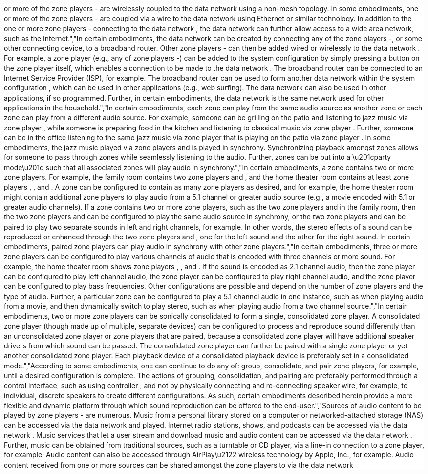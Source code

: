 or more of the zone players - are wirelessly coupled to the data network  using a non-mesh topology. In some embodiments, one or more of the zone players - are coupled via a wire to the data network  using Ethernet or similar technology. In addition to the one or more zone players - connecting to the data network , the data network  can further allow access to a wide area network, such as the Internet.","In certain embodiments, the data network  can be created by connecting any of the zone players -, or some other connecting device, to a broadband router. Other zone players - can then be added wired or wirelessly to the data network . For example, a zone player (e.g., any of zone players -) can be added to the system configuration  by simply pressing a button on the zone player itself, which enables a connection to be made to the data network . The broadband router can be connected to an Internet Service Provider (ISP), for example. The broadband router can be used to form another data network within the system configuration , which can be used in other applications (e.g., web surfing). The data network  can also be used in other applications, if so programmed. Further, in certain embodiments, the data network  is the same network used for other applications in the household.","In certain embodiments, each zone can play from the same audio source as another zone or each zone can play from a different audio source. For example, someone can be grilling on the patio and listening to jazz music via zone player , while someone is preparing food in the kitchen and listening to classical music via zone player . Further, someone can be in the office listening to the same jazz music via zone player  that is playing on the patio via zone player . In some embodiments, the jazz music played via zone players  and  is played in synchrony. Synchronizing playback amongst zones allows for someone to pass through zones while seamlessly listening to the audio. Further, zones can be put into a \u201cparty mode\u201d such that all associated zones will play audio in synchrony.","In certain embodiments, a zone contains two or more zone players. For example, the family room contains two zone players  and , and the home theater room contains at least zone players , , and . A zone can be configured to contain as many zone players as desired, and for example, the home theater room might contain additional zone players to play audio from a 5.1 channel or greater audio source (e.g., a movie encoded with 5.1 or greater audio channels). If a zone contains two or more zone players, such as the two zone players  and  in the family room, then the two zone players  and  can be configured to play the same audio source in synchrony, or the two zone players  and  can be paired to play two separate sounds in left and right channels, for example. In other words, the stereo effects of a sound can be reproduced or enhanced through the two zone players  and , one for the left sound and the other for the right sound. In certain embodiments, paired zone players can play audio in synchrony with other zone players.","In certain embodiments, three or more zone players can be configured to play various channels of audio that is encoded with three channels or more sound. For example, the home theater room shows zone players , , and . If the sound is encoded as 2.1 channel audio, then the zone player  can be configured to play left channel audio, the zone player  can be configured to play right channel audio, and the zone player  can be configured to play bass frequencies. Other configurations are possible and depend on the number of zone players and the type of audio. Further, a particular zone can be configured to play a 5.1 channel audio in one instance, such as when playing audio from a movie, and then dynamically switch to play stereo, such as when playing audio from a two channel source.","In certain embodiments, two or more zone players can be sonically consolidated to form a single, consolidated zone player. A consolidated zone player (though made up of multiple, separate devices) can be configured to process and reproduce sound differently than an unconsolidated zone player or zone players that are paired, because a consolidated zone player will have additional speaker drivers from which sound can be passed. The consolidated zone player can further be paired with a single zone player or yet another consolidated zone player. Each playback device of a consolidated playback device is preferably set in a consolidated mode.","According to some embodiments, one can continue to do any of: group, consolidate, and pair zone players, for example, until a desired configuration is complete. The actions of grouping, consolidation, and pairing are preferably performed through a control interface, such as using controller , and not by physically connecting and re-connecting speaker wire, for example, to individual, discrete speakers to create different configurations. As such, certain embodiments described herein provide a more flexible and dynamic platform through which sound reproduction can be offered to the end-user.","Sources of audio content to be played by zone players - are numerous. Music from a personal library stored on a computer or networked-attached storage (NAS) can be accessed via the data network  and played. Internet radio stations, shows, and podcasts can be accessed via the data network . Music services that let a user stream and download music and audio content can be accessed via the data network . Further, music can be obtained from traditional sources, such as a turntable or CD player, via a line-in connection to a zone player, for example. Audio content can also be accessed through AirPlay\u2122 wireless technology by Apple, Inc., for example. Audio content received from one or more sources can be shared amongst the zone players  to  via the data network